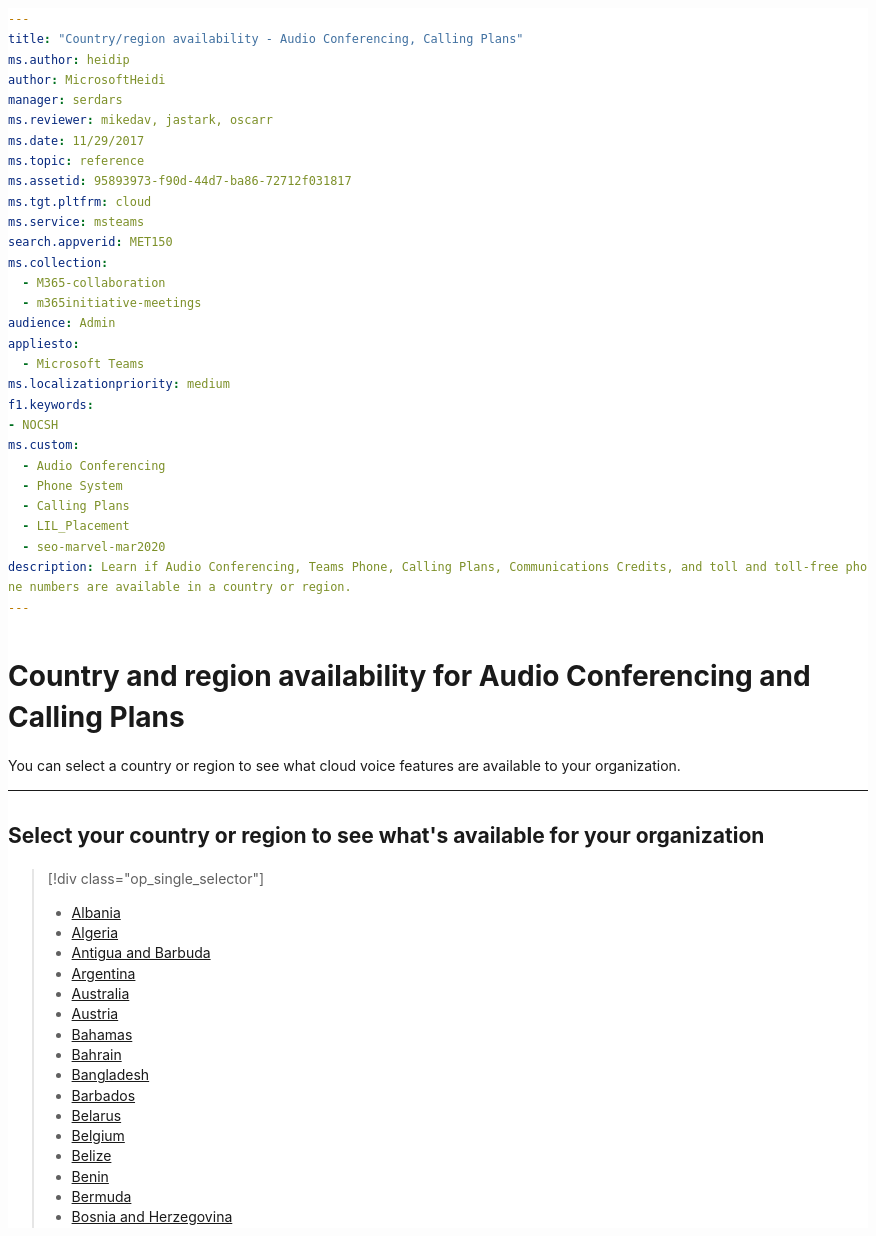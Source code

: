 ```yaml
---
title: "Country/region availability - Audio Conferencing, Calling Plans"
ms.author: heidip
author: MicrosoftHeidi
manager: serdars
ms.reviewer: mikedav, jastark, oscarr
ms.date: 11/29/2017
ms.topic: reference
ms.assetid: 95893973-f90d-44d7-ba86-72712f031817
ms.tgt.pltfrm: cloud
ms.service: msteams
search.appverid: MET150
ms.collection: 
  - M365-collaboration
  - m365initiative-meetings
audience: Admin
appliesto: 
  - Microsoft Teams
ms.localizationpriority: medium
f1.keywords:
- NOCSH
ms.custom: 
  - Audio Conferencing
  - Phone System
  - Calling Plans
  - LIL_Placement
  - seo-marvel-mar2020
description: Learn if Audio Conferencing, Teams Phone, Calling Plans, Communications Credits, and toll and toll-free phone numbers are available in a country or region.
---
```

# Country and region availability for Audio Conferencing and Calling Plans

You can select a country or region to see what cloud voice features are available to your organization.
***

## Select your country or region to see what's available for your organization

> [!div class="op_single_selector"]
>
> - [Albania](/microsoftteams/phone-reference/plan-availability/availability-in-albania)
> - [Algeria](/microsoftteams/phone-reference/plan-availability/availability-in-algeria)
> - [Antigua and Barbuda](/microsoftteams/phone-reference/plan-availability/availability-in-antigua-and-barbuda)
> - [Argentina](/microsoftteams/phone-reference/plan-availability/availability-in-argentina)
> - [Australia](/microsoftteams/phone-reference/plan-availability/availability-in-australia)
> - [Austria](/microsoftteams/phone-reference/plan-availability/availability-in-austria)
> - [Bahamas](/microsoftteams/phone-reference/plan-availability/availability-in-the-bahamas)
> - [Bahrain](/microsoftteams/phone-reference/plan-availability/availability-in-bahrain)
> - [Bangladesh](/microsoftteams/phone-reference/plan-availability/availability-in-bangladesh)
> - [Barbados](/microsoftteams/phone-reference/plan-availability/availability-in-barbados)
> - [Belarus](/microsoftteams/phone-reference/plan-availability/availability-in-belarus)
> - [Belgium](/microsoftteams/phone-reference/plan-availability/availability-in-belgium)
> - [Belize](/microsoftteams/phone-reference/plan-availability/availability-in-belize)
> - [Benin](/microsoftteams/phone-reference/plan-availability/availability-in-benin)
> - [Bermuda](/microsoftteams/phone-reference/plan-availability/availability-in-bermuda)
> - [Bosnia and Herzegovina](/microsoftteams/phone-reference/plan-availability/availability-in-bosniaherzegovina)